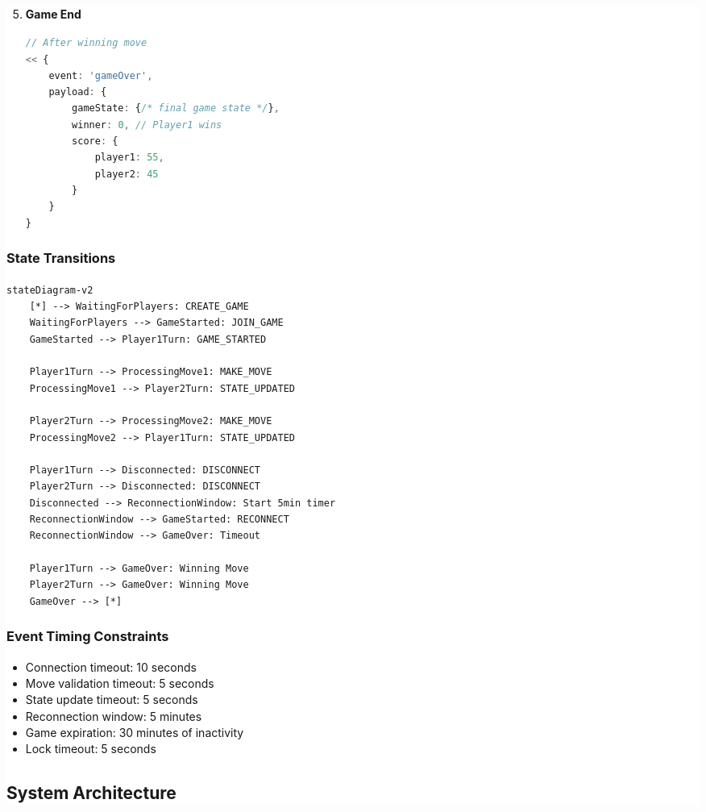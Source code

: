 5. **Game End**
   ```typescript
   // After winning move
   << {
       event: 'gameOver',
       payload: {
           gameState: {/* final game state */},
           winner: 0, // Player1 wins
           score: {
               player1: 55,
               player2: 45
           }
       }
   }
   ```

### State Transitions

```mermaid
stateDiagram-v2
    [*] --> WaitingForPlayers: CREATE_GAME
    WaitingForPlayers --> GameStarted: JOIN_GAME
    GameStarted --> Player1Turn: GAME_STARTED
    
    Player1Turn --> ProcessingMove1: MAKE_MOVE
    ProcessingMove1 --> Player2Turn: STATE_UPDATED
    
    Player2Turn --> ProcessingMove2: MAKE_MOVE
    ProcessingMove2 --> Player1Turn: STATE_UPDATED
    
    Player1Turn --> Disconnected: DISCONNECT
    Player2Turn --> Disconnected: DISCONNECT
    Disconnected --> ReconnectionWindow: Start 5min timer
    ReconnectionWindow --> GameStarted: RECONNECT
    ReconnectionWindow --> GameOver: Timeout
    
    Player1Turn --> GameOver: Winning Move
    Player2Turn --> GameOver: Winning Move
    GameOver --> [*]
```

### Event Timing Constraints

- Connection timeout: 10 seconds
- Move validation timeout: 5 seconds
- State update timeout: 5 seconds
- Reconnection window: 5 minutes
- Game expiration: 30 minutes of inactivity
- Lock timeout: 5 seconds

## System Architecture
